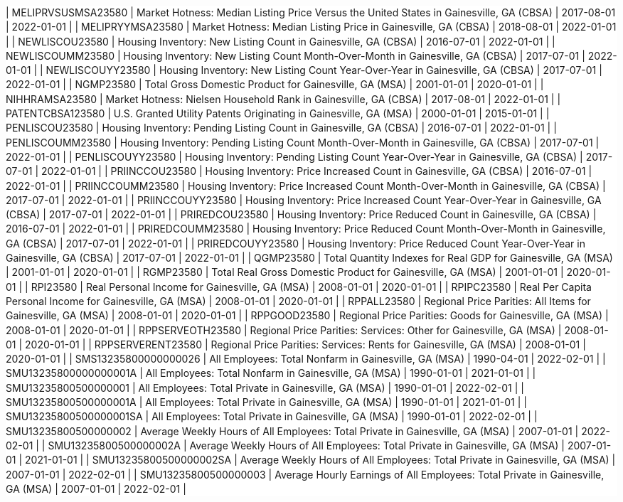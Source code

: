 | MELIPRVSUSMSA23580        | Market Hotness: Median Listing Price Versus the United States in Gainesville, GA (CBSA)            | 2017-08-01          | 2022-01-01        |
| MELIPRYYMSA23580          | Market Hotness: Median Listing Price in Gainesville, GA (CBSA)                                     | 2018-08-01          | 2022-01-01        |
| NEWLISCOU23580            | Housing Inventory: New Listing Count in Gainesville, GA (CBSA)                                     | 2016-07-01          | 2022-01-01        |
| NEWLISCOUMM23580          | Housing Inventory: New Listing Count Month-Over-Month in Gainesville, GA (CBSA)                    | 2017-07-01          | 2022-01-01        |
| NEWLISCOUYY23580          | Housing Inventory: New Listing Count Year-Over-Year in Gainesville, GA (CBSA)                      | 2017-07-01          | 2022-01-01        |
| NGMP23580                 | Total Gross Domestic Product for Gainesville, GA (MSA)                                             | 2001-01-01          | 2020-01-01        |
| NIHHRAMSA23580            | Market Hotness: Nielsen Household Rank in Gainesville, GA (CBSA)                                   | 2017-08-01          | 2022-01-01        |
| PATENTCBSA123580          | U.S. Granted Utility Patents Originating in Gainesville, GA (MSA)                                  | 2000-01-01          | 2015-01-01        |
| PENLISCOU23580            | Housing Inventory: Pending Listing Count in Gainesville, GA (CBSA)                                 | 2016-07-01          | 2022-01-01        |
| PENLISCOUMM23580          | Housing Inventory: Pending Listing Count Month-Over-Month in Gainesville, GA (CBSA)                | 2017-07-01          | 2022-01-01        |
| PENLISCOUYY23580          | Housing Inventory: Pending Listing Count Year-Over-Year in Gainesville, GA (CBSA)                  | 2017-07-01          | 2022-01-01        |
| PRIINCCOU23580            | Housing Inventory: Price Increased Count in Gainesville, GA (CBSA)                                 | 2016-07-01          | 2022-01-01        |
| PRIINCCOUMM23580          | Housing Inventory: Price Increased Count Month-Over-Month in Gainesville, GA (CBSA)                | 2017-07-01          | 2022-01-01        |
| PRIINCCOUYY23580          | Housing Inventory: Price Increased Count Year-Over-Year in Gainesville, GA (CBSA)                  | 2017-07-01          | 2022-01-01        |
| PRIREDCOU23580            | Housing Inventory: Price Reduced Count in Gainesville, GA (CBSA)                                   | 2016-07-01          | 2022-01-01        |
| PRIREDCOUMM23580          | Housing Inventory: Price Reduced Count Month-Over-Month in Gainesville, GA (CBSA)                  | 2017-07-01          | 2022-01-01        |
| PRIREDCOUYY23580          | Housing Inventory: Price Reduced Count Year-Over-Year in Gainesville, GA (CBSA)                    | 2017-07-01          | 2022-01-01        |
| QGMP23580                 | Total Quantity Indexes for Real GDP for Gainesville, GA (MSA)                                      | 2001-01-01          | 2020-01-01        |
| RGMP23580                 | Total Real Gross Domestic Product for Gainesville, GA (MSA)                                        | 2001-01-01          | 2020-01-01        |
| RPI23580                  | Real Personal Income for Gainesville, GA (MSA)                                                     | 2008-01-01          | 2020-01-01        |
| RPIPC23580                | Real Per Capita Personal Income for Gainesville, GA (MSA)                                          | 2008-01-01          | 2020-01-01        |
| RPPALL23580               | Regional Price Parities: All Items for Gainesville, GA (MSA)                                       | 2008-01-01          | 2020-01-01        |
| RPPGOOD23580              | Regional Price Parities: Goods for Gainesville, GA (MSA)                                           | 2008-01-01          | 2020-01-01        |
| RPPSERVEOTH23580          | Regional Price Parities: Services: Other for Gainesville, GA (MSA)                                 | 2008-01-01          | 2020-01-01        |
| RPPSERVERENT23580         | Regional Price Parities: Services: Rents for Gainesville, GA (MSA)                                 | 2008-01-01          | 2020-01-01        |
| SMS13235800000000026      | All Employees: Total Nonfarm in Gainesville, GA (MSA)                                              | 1990-04-01          | 2022-02-01        |
| SMU13235800000000001A     | All Employees: Total Nonfarm in Gainesville, GA (MSA)                                              | 1990-01-01          | 2021-01-01        |
| SMU13235800500000001      | All Employees: Total Private in Gainesville, GA (MSA)                                              | 1990-01-01          | 2022-02-01        |
| SMU13235800500000001A     | All Employees: Total Private in Gainesville, GA (MSA)                                              | 1990-01-01          | 2021-01-01        |
| SMU13235800500000001SA    | All Employees: Total Private in Gainesville, GA (MSA)                                              | 1990-01-01          | 2022-02-01        |
| SMU13235800500000002      | Average Weekly Hours of All Employees: Total Private in Gainesville, GA (MSA)                      | 2007-01-01          | 2022-02-01        |
| SMU13235800500000002A     | Average Weekly Hours of All Employees: Total Private in Gainesville, GA (MSA)                      | 2007-01-01          | 2021-01-01        |
| SMU13235800500000002SA    | Average Weekly Hours of All Employees: Total Private in Gainesville, GA (MSA)                      | 2007-01-01          | 2022-02-01        |
| SMU13235800500000003      | Average Hourly Earnings of All Employees: Total Private in Gainesville, GA (MSA)                   | 2007-01-01          | 2022-02-01        |